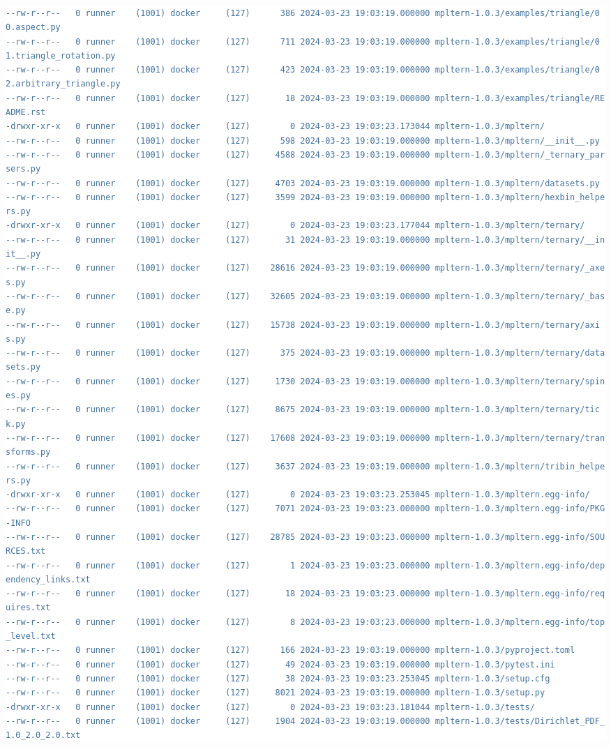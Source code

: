 ```diff
--rw-r--r--   0 runner    (1001) docker     (127)      386 2024-03-23 19:03:19.000000 mpltern-1.0.3/examples/triangle/00.aspect.py
--rw-r--r--   0 runner    (1001) docker     (127)      711 2024-03-23 19:03:19.000000 mpltern-1.0.3/examples/triangle/01.triangle_rotation.py
--rw-r--r--   0 runner    (1001) docker     (127)      423 2024-03-23 19:03:19.000000 mpltern-1.0.3/examples/triangle/02.arbitrary_triangle.py
--rw-r--r--   0 runner    (1001) docker     (127)       18 2024-03-23 19:03:19.000000 mpltern-1.0.3/examples/triangle/README.rst
-drwxr-xr-x   0 runner    (1001) docker     (127)        0 2024-03-23 19:03:23.173044 mpltern-1.0.3/mpltern/
--rw-r--r--   0 runner    (1001) docker     (127)      598 2024-03-23 19:03:19.000000 mpltern-1.0.3/mpltern/__init__.py
--rw-r--r--   0 runner    (1001) docker     (127)     4588 2024-03-23 19:03:19.000000 mpltern-1.0.3/mpltern/_ternary_parsers.py
--rw-r--r--   0 runner    (1001) docker     (127)     4703 2024-03-23 19:03:19.000000 mpltern-1.0.3/mpltern/datasets.py
--rw-r--r--   0 runner    (1001) docker     (127)     3599 2024-03-23 19:03:19.000000 mpltern-1.0.3/mpltern/hexbin_helpers.py
-drwxr-xr-x   0 runner    (1001) docker     (127)        0 2024-03-23 19:03:23.177044 mpltern-1.0.3/mpltern/ternary/
--rw-r--r--   0 runner    (1001) docker     (127)       31 2024-03-23 19:03:19.000000 mpltern-1.0.3/mpltern/ternary/__init__.py
--rw-r--r--   0 runner    (1001) docker     (127)    28616 2024-03-23 19:03:19.000000 mpltern-1.0.3/mpltern/ternary/_axes.py
--rw-r--r--   0 runner    (1001) docker     (127)    32605 2024-03-23 19:03:19.000000 mpltern-1.0.3/mpltern/ternary/_base.py
--rw-r--r--   0 runner    (1001) docker     (127)    15738 2024-03-23 19:03:19.000000 mpltern-1.0.3/mpltern/ternary/axis.py
--rw-r--r--   0 runner    (1001) docker     (127)      375 2024-03-23 19:03:19.000000 mpltern-1.0.3/mpltern/ternary/datasets.py
--rw-r--r--   0 runner    (1001) docker     (127)     1730 2024-03-23 19:03:19.000000 mpltern-1.0.3/mpltern/ternary/spines.py
--rw-r--r--   0 runner    (1001) docker     (127)     8675 2024-03-23 19:03:19.000000 mpltern-1.0.3/mpltern/ternary/tick.py
--rw-r--r--   0 runner    (1001) docker     (127)    17608 2024-03-23 19:03:19.000000 mpltern-1.0.3/mpltern/ternary/transforms.py
--rw-r--r--   0 runner    (1001) docker     (127)     3637 2024-03-23 19:03:19.000000 mpltern-1.0.3/mpltern/tribin_helpers.py
-drwxr-xr-x   0 runner    (1001) docker     (127)        0 2024-03-23 19:03:23.253045 mpltern-1.0.3/mpltern.egg-info/
--rw-r--r--   0 runner    (1001) docker     (127)     7071 2024-03-23 19:03:23.000000 mpltern-1.0.3/mpltern.egg-info/PKG-INFO
--rw-r--r--   0 runner    (1001) docker     (127)    28785 2024-03-23 19:03:23.000000 mpltern-1.0.3/mpltern.egg-info/SOURCES.txt
--rw-r--r--   0 runner    (1001) docker     (127)        1 2024-03-23 19:03:23.000000 mpltern-1.0.3/mpltern.egg-info/dependency_links.txt
--rw-r--r--   0 runner    (1001) docker     (127)       18 2024-03-23 19:03:23.000000 mpltern-1.0.3/mpltern.egg-info/requires.txt
--rw-r--r--   0 runner    (1001) docker     (127)        8 2024-03-23 19:03:23.000000 mpltern-1.0.3/mpltern.egg-info/top_level.txt
--rw-r--r--   0 runner    (1001) docker     (127)      166 2024-03-23 19:03:19.000000 mpltern-1.0.3/pyproject.toml
--rw-r--r--   0 runner    (1001) docker     (127)       49 2024-03-23 19:03:19.000000 mpltern-1.0.3/pytest.ini
--rw-r--r--   0 runner    (1001) docker     (127)       38 2024-03-23 19:03:23.253045 mpltern-1.0.3/setup.cfg
--rw-r--r--   0 runner    (1001) docker     (127)     8021 2024-03-23 19:03:19.000000 mpltern-1.0.3/setup.py
-drwxr-xr-x   0 runner    (1001) docker     (127)        0 2024-03-23 19:03:23.181044 mpltern-1.0.3/tests/
--rw-r--r--   0 runner    (1001) docker     (127)     1904 2024-03-23 19:03:19.000000 mpltern-1.0.3/tests/Dirichlet_PDF_1.0_2.0_2.0.txt
```